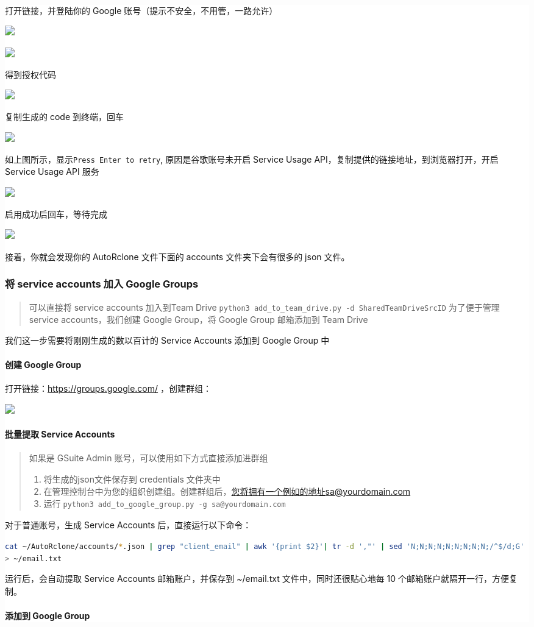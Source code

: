 打开链接，并登陆你的 Google 账号（提示不安全，不用管，一路允许）

![](https://wqdy.top/wp-content/uploads/2020/05/2020-05-23_16-43-56.png)

![](https://wqdy.top/wp-content/uploads/2020/05/2020-05-23_16-44-11.png)

得到授权代码

![](https://wqdy.top/wp-content/uploads/2020/05/2020-05-23_16-44-20.png)

复制生成的 code 到终端，回车

![](https://wqdy.top/wp-content/uploads/2020/05/2020-05-23_16-58-50.png)

如上图所示，显示`Press Enter to retry`, 原因是谷歌账号未开启 Service Usage API，复制提供的链接地址，到浏览器打开，开启 Service Usage API 服务

![](https://wqdy.top/wp-content/uploads/2020/05/2020-05-23_16-43-45.png)

启用成功后回车，等待完成

![](https://wqdy.top/wp-content/uploads/2020/05/2020-05-23_17-01-51.png)

接着，你就会发现你的 AutoRclone 文件下面的 accounts 文件夹下会有很多的 json 文件。

### 将 service accounts 加入 Google Groups

> 可以直接将 service accounts 加入到Team Drive
> `python3 add_to_team_drive.py -d SharedTeamDriveSrcID`
> 为了便于管理 service accounts，我们创建 Google Group，将 Google Group 邮箱添加到 Team Drive

我们这一步需要将刚刚生成的数以百计的 Service Accounts 添加到 Google Group 中

#### 创建 Google Group

打开链接：https://groups.google.com/ ，创建群组：

![](https://wqdy.top/wp-content/uploads/2020/05/2020-05-23_17-18-07.png)

#### 批量提取 Service Accounts

> 如果是 GSuite Admin 账号，可以使用如下方式直接添加进群组
> 1. 将生成的json文件保存到 credentials 文件夹中
> 2. 在管理控制台中为您的组织创建组。创建群组后，您将拥有一个例如的地址sa@yourdomain.com
> 3. 运行 `python3 add_to_google_group.py -g sa@yourdomain.com`

对于普通账号，生成 Service Accounts 后，直接运行以下命令：

```bash
cat ~/AutoRclone/accounts/*.json | grep "client_email" | awk '{print $2}'| tr -d ',"' | sed 'N;N;N;N;N;N;N;N;N;/^$/d;G' > ~/email.txt
```

运行后，会自动提取 Service Accounts 邮箱账户，并保存到 ~/email.txt 文件中，同时还很贴心地每 10 个邮箱账户就隔开一行，方便复制。

#### 添加到 Google Group
